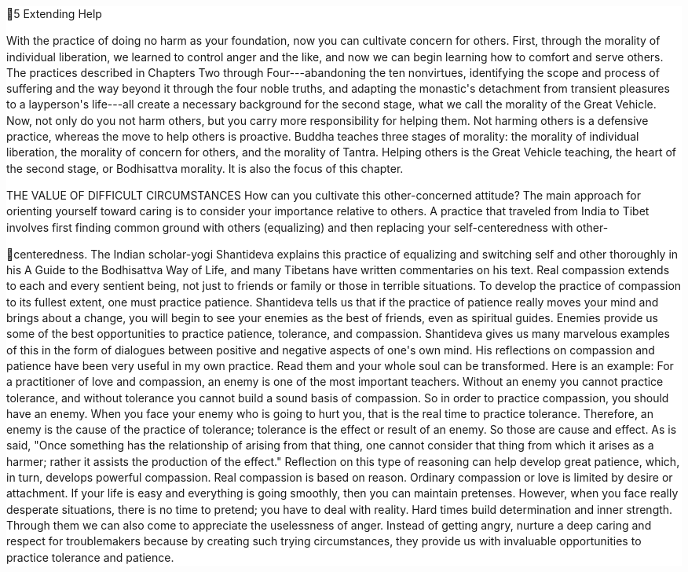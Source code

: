 5 Extending Help

With the practice of doing no harm as your foundation, now you can
cultivate concern for others. First, through the morality of individual
liberation, we learned to control anger and the like, and now we can
begin learning how to comfort and serve others. The practices described
in Chapters Two through Four---abandoning the ten nonvirtues,
identifying the scope and process of suffering and the way beyond it
through the four noble truths, and adapting the monastic's detachment
from transient pleasures to a layperson's life---all create a necessary
background for the second stage, what we call the morality of the Great
Vehicle. Now, not only do you not harm others, but you carry more
responsibility for helping them. Not harming others is a defensive
practice, whereas the move to help others is proactive. Buddha teaches
three stages of morality: the morality of individual liberation, the
morality of concern for others, and the morality of Tantra. Helping
others is the Great Vehicle teaching, the heart of the second stage, or
Bodhisattva morality. It is also the focus of this chapter.

THE VALUE OF DIFFICULT CIRCUMSTANCES How can you cultivate this
other-concerned attitude? The main approach for orienting yourself
toward caring is to consider your importance relative to others. A
practice that traveled from India to Tibet involves first finding common
ground with others (equalizing) and then replacing your
self-centeredness with other-

centeredness. The Indian scholar-yogi Shantideva explains this practice
of equalizing and switching self and other thoroughly in his A Guide to
the Bodhisattva Way of Life, and many Tibetans have written commentaries
on his text. Real compassion extends to each and every sentient being,
not just to friends or family or those in terrible situations. To
develop the practice of compassion to its fullest extent, one must
practice patience. Shantideva tells us that if the practice of patience
really moves your mind and brings about a change, you will begin to see
your enemies as the best of friends, even as spiritual guides. Enemies
provide us some of the best opportunities to practice patience,
tolerance, and compassion. Shantideva gives us many marvelous examples
of this in the form of dialogues between positive and negative aspects
of one's own mind. His reflections on compassion and patience have been
very useful in my own practice. Read them and your whole soul can be
transformed. Here is an example: For a practitioner of love and
compassion, an enemy is one of the most important teachers. Without an
enemy you cannot practice tolerance, and without tolerance you cannot
build a sound basis of compassion. So in order to practice compassion,
you should have an enemy. When you face your enemy who is going to hurt
you, that is the real time to practice tolerance. Therefore, an enemy is
the cause of the practice of tolerance; tolerance is the effect or
result of an enemy. So those are cause and effect. As is said, "Once
something has the relationship of arising from that thing, one cannot
consider that thing from which it arises as a harmer; rather it assists
the production of the effect." Reflection on this type of reasoning can
help develop great patience, which, in turn, develops powerful
compassion. Real compassion is based on reason. Ordinary compassion or
love is limited by desire or attachment. If your life is easy and
everything is going smoothly, then you can maintain pretenses. However,
when you face really desperate situations, there is no time to pretend;
you have to deal with reality. Hard times build determination and inner
strength. Through them we can also come to appreciate the uselessness of
anger. Instead of getting angry, nurture a deep caring and respect for
troublemakers because by creating such trying circumstances, they
provide us with invaluable opportunities to practice tolerance and
patience.

